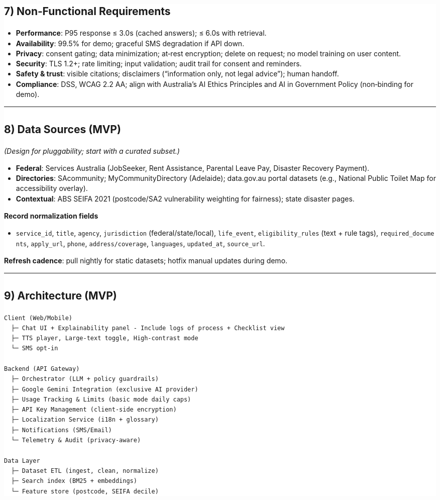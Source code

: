 
## 7) Non‑Functional Requirements

* **Performance**: P95 response ≤ 3.0s (cached answers); ≤ 6.0s with retrieval.
* **Availability**: 99.5% for demo; graceful SMS degradation if API down.
* **Privacy**: consent gating; data minimization; at‑rest encryption; delete on request; no model training on user content.
* **Security**: TLS 1.2+; rate limiting; input validation; audit trail for consent and reminders.
* **Safety & trust**: visible citations; disclaimers (“information only, not legal advice”); human handoff.
* **Compliance**: DSS, WCAG 2.2 AA; align with Australia’s AI Ethics Principles and AI in Government Policy (non‑binding for demo).

---

## 8) Data Sources (MVP)

*(Design for pluggability; start with a curated subset.)*

* **Federal**: Services Australia (JobSeeker, Rent Assistance, Parental Leave Pay, Disaster Recovery Payment).
* **Directories**: SAcommunity; MyCommunityDirectory (Adelaide); data.gov.au portal datasets (e.g., National Public Toilet Map for accessibility overlay).
* **Contextual**: ABS SEIFA 2021 (postcode/SA2 vulnerability weighting for fairness); state disaster pages.

**Record normalization fields**

* `service_id`, `title`, `agency`, `jurisdiction` (federal/state/local), `life_event`, `eligibility_rules` (text + rule tags), `required_documents`, `apply_url`, `phone`, `address/coverage`, `languages`, `updated_at`, `source_url`.

**Refresh cadence**: pull nightly for static datasets; hotfix manual updates during demo.

---

## 9) Architecture (MVP)

```
Client (Web/Mobile)
  ├─ Chat UI + Explainability panel - Include logs of process + Checklist view
  ├─ TTS player, Large-text toggle, High-contrast mode
  └─ SMS opt-in

Backend (API Gateway)
  ├─ Orchestrator (LLM + policy guardrails)
  ├─ Google Gemini Integration (exclusive AI provider)
  ├─ Usage Tracking & Limits (basic mode daily caps)
  ├─ API Key Management (client-side encryption)
  ├─ Localization Service (i18n + glossary)
  ├─ Notifications (SMS/Email)
  └─ Telemetry & Audit (privacy-aware)

Data Layer
  ├─ Dataset ETL (ingest, clean, normalize)
  ├─ Search index (BM25 + embeddings)
  └─ Feature store (postcode, SEIFA decile)
```
